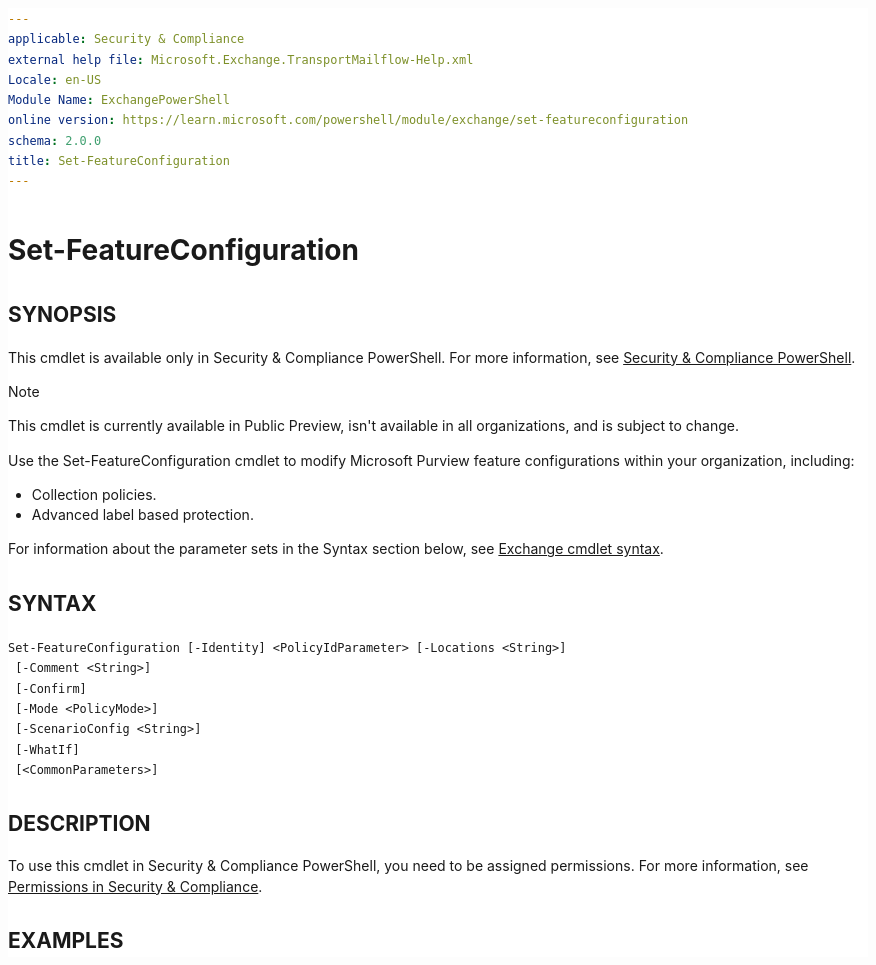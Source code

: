 ```yaml
---
applicable: Security & Compliance
external help file: Microsoft.Exchange.TransportMailflow-Help.xml
Locale: en-US
Module Name: ExchangePowerShell
online version: https://learn.microsoft.com/powershell/module/exchange/set-featureconfiguration
schema: 2.0.0
title: Set-FeatureConfiguration
---
```


# Set-FeatureConfiguration

## SYNOPSIS
This cmdlet is available only in Security & Compliance PowerShell. For more information, see [Security & Compliance PowerShell](https://learn.microsoft.com/powershell/exchange/scc-powershell).

> [!NOTE]
> This cmdlet is currently available in Public Preview, isn't available in all organizations, and is subject to change.

Use the Set-FeatureConfiguration cmdlet to modify Microsoft Purview feature configurations within your organization, including:

- Collection policies.
- Advanced label based protection.

For information about the parameter sets in the Syntax section below, see [Exchange cmdlet syntax](https://learn.microsoft.com/powershell/exchange/exchange-cmdlet-syntax).

## SYNTAX

```
Set-FeatureConfiguration [-Identity] <PolicyIdParameter> [-Locations <String>]
 [-Comment <String>]
 [-Confirm]
 [-Mode <PolicyMode>]
 [-ScenarioConfig <String>]
 [-WhatIf]
 [<CommonParameters>]
```

## DESCRIPTION
To use this cmdlet in Security & Compliance PowerShell, you need to be assigned permissions. For more information, see [Permissions in Security & Compliance](https://go.microsoft.com/fwlink/p/?LinkId=511920).

## EXAMPLES
